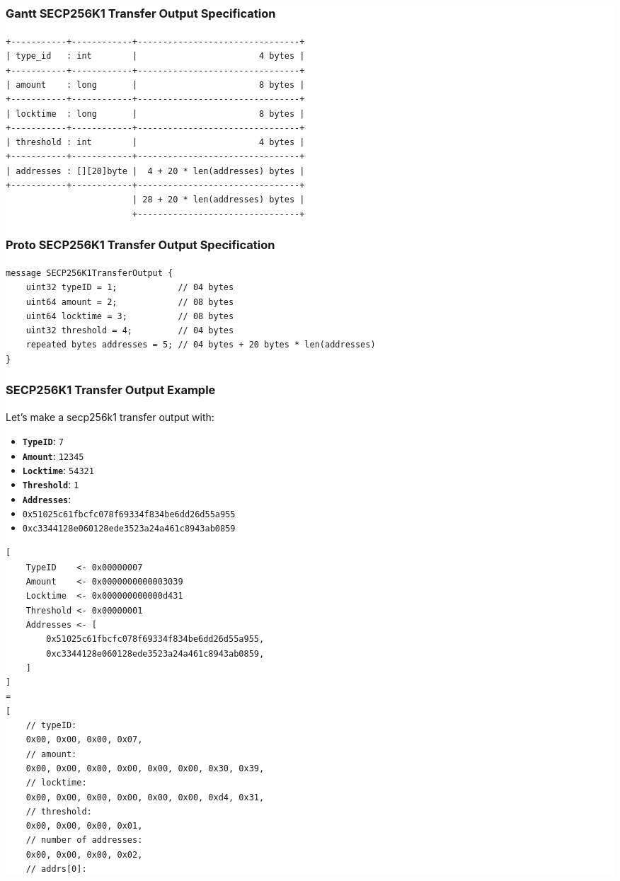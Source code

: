 ### Gantt SECP256K1 Transfer Output Specification

```text
+-----------+------------+--------------------------------+
| type_id   : int        |                        4 bytes |
+-----------+------------+--------------------------------+
| amount    : long       |                        8 bytes |
+-----------+------------+--------------------------------+
| locktime  : long       |                        8 bytes |
+-----------+------------+--------------------------------+
| threshold : int        |                        4 bytes |
+-----------+------------+--------------------------------+
| addresses : [][20]byte |  4 + 20 * len(addresses) bytes |
+-----------+------------+--------------------------------+
                         | 28 + 20 * len(addresses) bytes |
                         +--------------------------------+
```

### Proto SECP256K1 Transfer Output Specification

```text
message SECP256K1TransferOutput {
    uint32 typeID = 1;            // 04 bytes
    uint64 amount = 2;            // 08 bytes
    uint64 locktime = 3;          // 08 bytes
    uint32 threshold = 4;         // 04 bytes
    repeated bytes addresses = 5; // 04 bytes + 20 bytes * len(addresses)
}
```

### SECP256K1 Transfer Output Example

Let’s make a secp256k1 transfer output with:

- **`TypeID`**: `7`
- **`Amount`**: `12345`
- **`Locktime`**: `54321`
- **`Threshold`**: `1`
- **`Addresses`**:
- `0x51025c61fbcfc078f69334f834be6dd26d55a955`
- `0xc3344128e060128ede3523a24a461c8943ab0859`

```text
[
    TypeID    <- 0x00000007
    Amount    <- 0x0000000000003039
    Locktime  <- 0x000000000000d431
    Threshold <- 0x00000001
    Addresses <- [
        0x51025c61fbcfc078f69334f834be6dd26d55a955,
        0xc3344128e060128ede3523a24a461c8943ab0859,
    ]
]
=
[
    // typeID:
    0x00, 0x00, 0x00, 0x07,
    // amount:
    0x00, 0x00, 0x00, 0x00, 0x00, 0x00, 0x30, 0x39,
    // locktime:
    0x00, 0x00, 0x00, 0x00, 0x00, 0x00, 0xd4, 0x31,
    // threshold:
    0x00, 0x00, 0x00, 0x01,
    // number of addresses:
    0x00, 0x00, 0x00, 0x02,
    // addrs[0]:
```